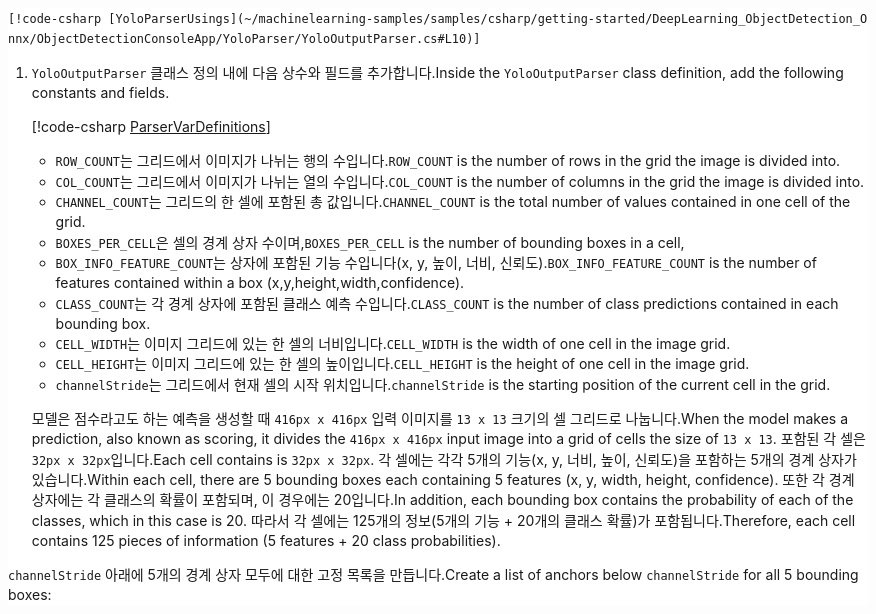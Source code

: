    [!code-csharp [YoloParserUsings](~/machinelearning-samples/samples/csharp/getting-started/DeepLearning_ObjectDetection_Onnx/ObjectDetectionConsoleApp/YoloParser/YoloOutputParser.cs#L10)]

1. <span data-ttu-id="98365-285">`YoloOutputParser` 클래스 정의 내에 다음 상수와 필드를 추가합니다.</span><span class="sxs-lookup"><span data-stu-id="98365-285">Inside the `YoloOutputParser` class definition, add the following constants and fields.</span></span>

    [!code-csharp [ParserVarDefinitions](~/machinelearning-samples/samples/csharp/getting-started/DeepLearning_ObjectDetection_Onnx/ObjectDetectionConsoleApp/YoloParser/YoloOutputParser.cs#L12-L21)]

    - <span data-ttu-id="98365-286">`ROW_COUNT`는 그리드에서 이미지가 나뉘는 행의 수입니다.</span><span class="sxs-lookup"><span data-stu-id="98365-286">`ROW_COUNT` is the number of rows in the grid the image is divided into.</span></span>
    - <span data-ttu-id="98365-287">`COL_COUNT`는 그리드에서 이미지가 나뉘는 열의 수입니다.</span><span class="sxs-lookup"><span data-stu-id="98365-287">`COL_COUNT` is the number of columns in the grid the image is divided into.</span></span>
    - <span data-ttu-id="98365-288">`CHANNEL_COUNT`는 그리드의 한 셀에 포함된 총 값입니다.</span><span class="sxs-lookup"><span data-stu-id="98365-288">`CHANNEL_COUNT` is the total number of values contained in one cell of the grid.</span></span>
    - <span data-ttu-id="98365-289">`BOXES_PER_CELL`은 셀의 경계 상자 수이며,</span><span class="sxs-lookup"><span data-stu-id="98365-289">`BOXES_PER_CELL` is the number of bounding boxes in a cell,</span></span>
    - <span data-ttu-id="98365-290">`BOX_INFO_FEATURE_COUNT`는 상자에 포함된 기능 수입니다(x, y, 높이, 너비, 신뢰도).</span><span class="sxs-lookup"><span data-stu-id="98365-290">`BOX_INFO_FEATURE_COUNT` is the number of features contained within a box (x,y,height,width,confidence).</span></span>
    - <span data-ttu-id="98365-291">`CLASS_COUNT`는 각 경계 상자에 포함된 클래스 예측 수입니다.</span><span class="sxs-lookup"><span data-stu-id="98365-291">`CLASS_COUNT` is the number of class predictions contained in each bounding box.</span></span>
    - <span data-ttu-id="98365-292">`CELL_WIDTH`는 이미지 그리드에 있는 한 셀의 너비입니다.</span><span class="sxs-lookup"><span data-stu-id="98365-292">`CELL_WIDTH` is the width of one cell in the image grid.</span></span>
    - <span data-ttu-id="98365-293">`CELL_HEIGHT`는 이미지 그리드에 있는 한 셀의 높이입니다.</span><span class="sxs-lookup"><span data-stu-id="98365-293">`CELL_HEIGHT` is the height of one cell in the image grid.</span></span>
    - <span data-ttu-id="98365-294">`channelStride`는 그리드에서 현재 셀의 시작 위치입니다.</span><span class="sxs-lookup"><span data-stu-id="98365-294">`channelStride` is the starting position of the current cell in the grid.</span></span>

    <span data-ttu-id="98365-295">모델은 점수라고도 하는 예측을 생성할 때 `416px x 416px` 입력 이미지를 `13 x 13` 크기의 셀 그리드로 나눕니다.</span><span class="sxs-lookup"><span data-stu-id="98365-295">When the model makes a prediction, also known as scoring, it divides the `416px x 416px` input image into a grid of cells the size of `13 x 13`.</span></span> <span data-ttu-id="98365-296">포함된 각 셀은 `32px x 32px`입니다.</span><span class="sxs-lookup"><span data-stu-id="98365-296">Each cell contains is `32px x 32px`.</span></span> <span data-ttu-id="98365-297">각 셀에는 각각 5개의 기능(x, y, 너비, 높이, 신뢰도)을 포함하는 5개의 경계 상자가 있습니다.</span><span class="sxs-lookup"><span data-stu-id="98365-297">Within each cell, there are 5 bounding boxes each containing 5 features (x, y, width, height, confidence).</span></span> <span data-ttu-id="98365-298">또한 각 경계 상자에는 각 클래스의 확률이 포함되며, 이 경우에는 20입니다.</span><span class="sxs-lookup"><span data-stu-id="98365-298">In addition, each bounding box contains the probability of each of the classes, which in this case is 20.</span></span> <span data-ttu-id="98365-299">따라서 각 셀에는 125개의 정보(5개의 기능 + 20개의 클래스 확률)가 포함됩니다.</span><span class="sxs-lookup"><span data-stu-id="98365-299">Therefore, each cell contains 125 pieces of information (5 features + 20 class probabilities).</span></span>

<span data-ttu-id="98365-300">`channelStride` 아래에 5개의 경계 상자 모두에 대한 고정 목록을 만듭니다.</span><span class="sxs-lookup"><span data-stu-id="98365-300">Create a list of anchors below `channelStride` for all 5 bounding boxes:</span></span>
